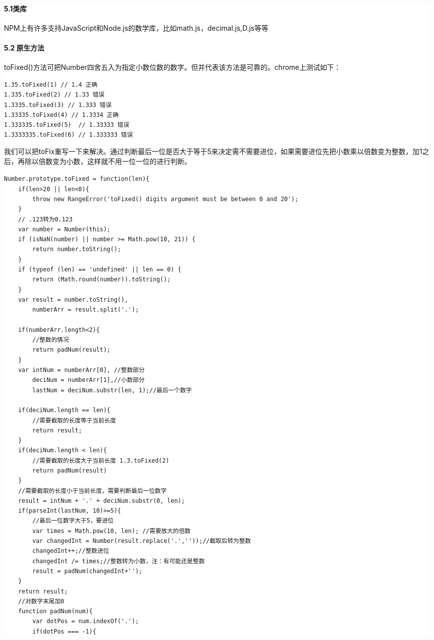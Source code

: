 #### 5.1类库

NPM上有许多支持JavaScript和Node.js的数学库，比如math.js，decimal.js,D.js等等

#### 5.2 原生方法

toFixed()方法可把Number四舍五入为指定小数位数的数字。但并代表该方法是可靠的。chrome上测试如下：

```
1.35.toFixed(1) // 1.4 正确
1.335.toFixed(2) // 1.33 错误
1.3335.toFixed(3) // 1.333 错误
1.33335.toFixed(4) // 1.3334 正确
1.333335.toFixed(5)  // 1.33333 错误
1.3333335.toFixed(6) // 1.333333 错误
```

我们可以把toFix重写一下来解决。通过判断最后一位是否大于等于5来决定需不需要进位，如果需要进位先把小数乘以倍数变为整数，加1之后，再除以倍数变为小数，这样就不用一位一位的进行判断。

```
Number.prototype.toFixed = function(len){
    if(len>20 || len<0){
        throw new RangeError('toFixed() digits argument must be between 0 and 20');
    }
    // .123转为0.123
    var number = Number(this);
    if (isNaN(number) || number >= Math.pow(10, 21)) {
        return number.toString();
    }
    if (typeof (len) == 'undefined' || len == 0) {
        return (Math.round(number)).toString();
    }
    var result = number.toString(),
        numberArr = result.split('.');

    if(numberArr.length<2){
        //整数的情况
        return padNum(result);
    }
    var intNum = numberArr[0], //整数部分
        deciNum = numberArr[1],//小数部分
        lastNum = deciNum.substr(len, 1);//最后一个数字
    
    if(deciNum.length == len){
        //需要截取的长度等于当前长度
        return result;
    }
    if(deciNum.length < len){
        //需要截取的长度大于当前长度 1.3.toFixed(2)
        return padNum(result)
    }
    //需要截取的长度小于当前长度，需要判断最后一位数字
    result = intNum + '.' + deciNum.substr(0, len);
    if(parseInt(lastNum, 10)>=5){
        //最后一位数字大于5，要进位
        var times = Math.pow(10, len); //需要放大的倍数
        var changedInt = Number(result.replace('.',''));//截取后转为整数
        changedInt++;//整数进位
        changedInt /= times;//整数转为小数，注：有可能还是整数
        result = padNum(changedInt+'');
    }
    return result;
    //对数字末尾加0
    function padNum(num){
        var dotPos = num.indexOf('.');
        if(dotPos === -1){
```